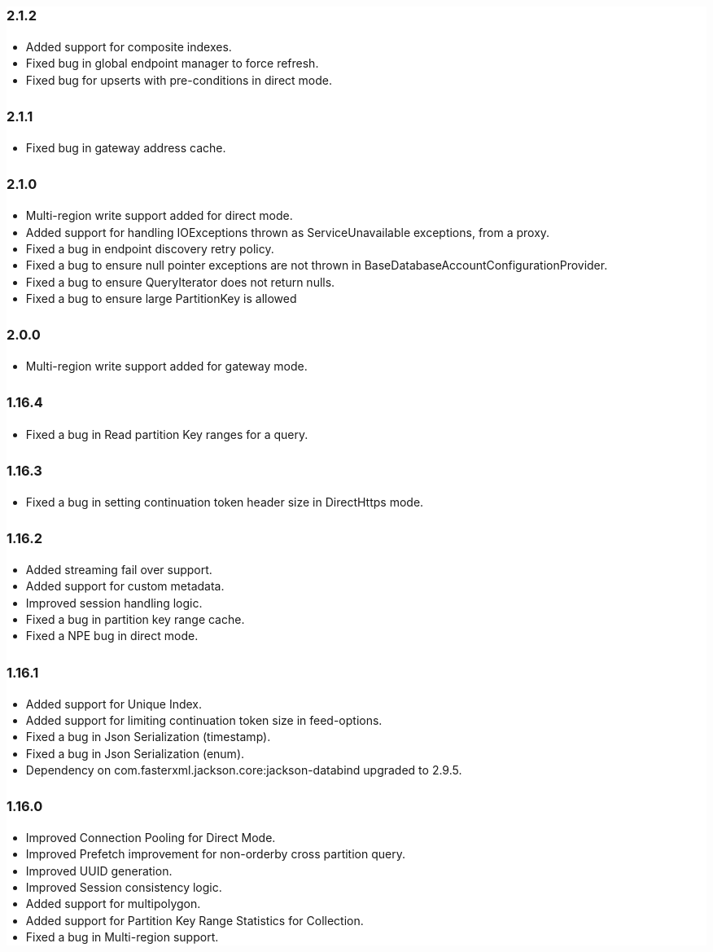 ### <a name="2.1.2"></a>2.1.2
* Added support for composite indexes.
* Fixed bug in global endpoint manager to force refresh.
* Fixed bug for upserts with pre-conditions in direct mode.

### <a name="2.1.1"></a>2.1.1
* Fixed bug in gateway address cache.

### <a name="2.1.0"></a>2.1.0
* Multi-region write support added for direct mode.
* Added support for handling IOExceptions thrown as ServiceUnavailable exceptions, from a proxy.
* Fixed a bug in endpoint discovery retry policy.
* Fixed a bug to ensure null pointer exceptions are not thrown in BaseDatabaseAccountConfigurationProvider.
* Fixed a bug to ensure QueryIterator does not return nulls.
* Fixed a bug to ensure large PartitionKey is allowed

### <a name="2.0.0"></a>2.0.0
* Multi-region write support added for gateway mode.

### <a name="1.16.4"></a>1.16.4
* Fixed a bug in Read partition Key ranges for a query.

### <a name="1.16.3"/>1.16.3
* Fixed a bug in setting continuation token header size in DirectHttps mode.

### <a name="1.16.2"></a>1.16.2
* Added streaming fail over support.
* Added support for custom metadata.
* Improved session handling logic.
* Fixed a bug in partition key range cache.
* Fixed a NPE bug in direct mode.

### <a name="1.16.1"></a>1.16.1
* Added support for Unique Index.
* Added support for limiting continuation token size in feed-options.
* Fixed a bug in Json Serialization (timestamp).
* Fixed a bug in Json Serialization (enum).
* Dependency on com.fasterxml.jackson.core:jackson-databind upgraded to 2.9.5.

### <a name="1.16.0"></a>1.16.0
* Improved Connection Pooling for Direct Mode.
* Improved Prefetch improvement for non-orderby cross partition query.
* Improved UUID generation.
* Improved Session consistency logic.
* Added support for multipolygon.
* Added support for Partition Key Range Statistics for Collection.
* Fixed a bug in Multi-region support.
